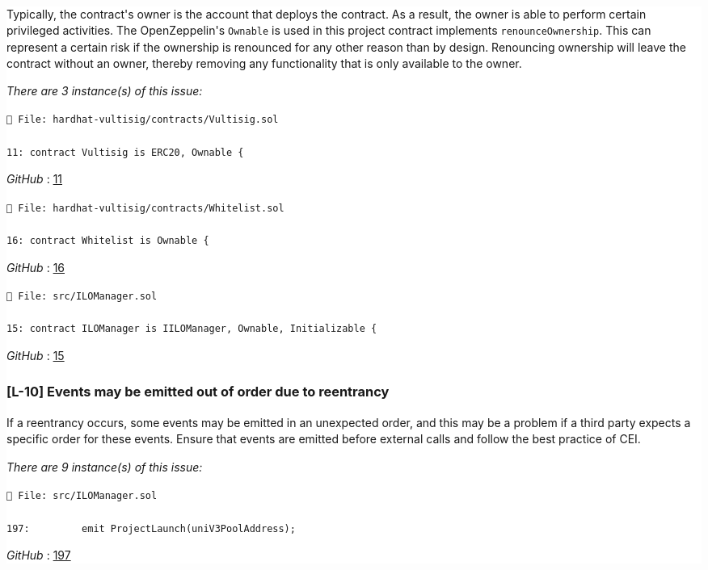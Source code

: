 Typically, the contract's owner is the account that deploys the contract. As a result, the owner is able to perform certain privileged activities. The OpenZeppelin's `Ownable` is used in this project contract implements `renounceOwnership`. This can represent a certain risk if the ownership is renounced for any other reason than by design. Renouncing ownership will leave the contract without an owner, thereby removing any functionality that is only available to the owner.

*There are 3 instance(s) of this issue:*

```solidity
📁 File: hardhat-vultisig/contracts/Vultisig.sol

11: contract Vultisig is ERC20, Ownable {

```


*GitHub* : [11](https://github.com/code-423n4/2024-06-vultisig/blob/7fb0da757c98116090f35810146ea742ca3b94da/hardhat-vultisig/contracts/Vultisig.sol#L11-L11)

```solidity
📁 File: hardhat-vultisig/contracts/Whitelist.sol

16: contract Whitelist is Ownable {

```


*GitHub* : [16](https://github.com/code-423n4/2024-06-vultisig/blob/7fb0da757c98116090f35810146ea742ca3b94da/hardhat-vultisig/contracts/Whitelist.sol#L16-L16)

```solidity
📁 File: src/ILOManager.sol

15: contract ILOManager is IILOManager, Ownable, Initializable {

```


*GitHub* : [15](https://github.com/code-423n4/2024-06-vultisig/blob/7fb0da757c98116090f35810146ea742ca3b94da/src/ILOManager.sol#L15-L15)

### [L-10]<a name="l-10"></a> Events may be emitted out of order due to reentrancy

If a reentrancy occurs, some events may be emitted in an unexpected order, and this may be a problem if a third party expects a specific order for these events. Ensure that events are emitted before external calls and follow the best practice of CEI.

*There are 9 instance(s) of this issue:*

```solidity
📁 File: src/ILOManager.sol

197:         emit ProjectLaunch(uniV3PoolAddress);

```


*GitHub* : [197](https://github.com/code-423n4/2024-06-vultisig/blob/7fb0da757c98116090f35810146ea742ca3b94da/src/ILOManager.sol#L197-L197)

